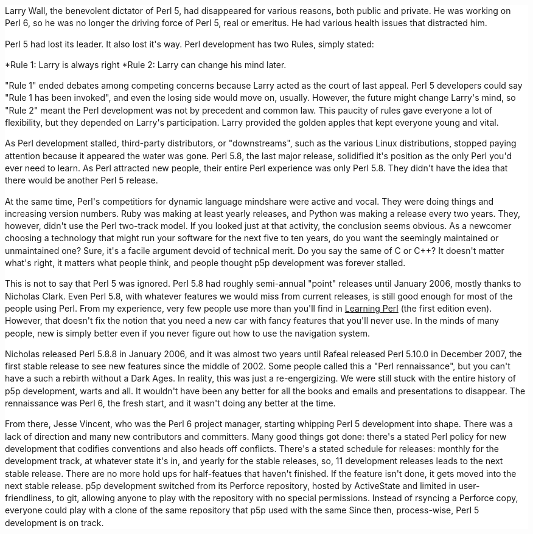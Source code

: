 Larry Wall, the benevolent dictator of Perl 5, had disappeared for various reasons, both public and private. He was working on Perl 6, so he was no longer the driving force of Perl 5, real or emeritus. He had various health issues that distracted him.

Perl 5 had lost its leader. It also lost it's way. Perl development has two Rules, simply stated:

*Rule 1: Larry is always right
*Rule 2: Larry can change his mind later.

"Rule 1" ended debates among competing concerns because Larry acted as the court of last appeal. Perl 5 developers could say "Rule 1 has been invoked", and even the losing side would move on, usually. However, the future might change Larry's mind, so "Rule 2" meant the Perl development was not by precedent and common law. This paucity of rules gave everyone a lot of flexibility, but they depended on Larry's participation. Larry provided the golden apples that kept everyone young and vital.

As Perl development stalled, third-party distributors, or "downstreams", such as the various Linux distributions, stopped paying attention because it appeared the water was gone. Perl 5.8, the last major release, solidified it's position as the only Perl you'd ever need to learn. As Perl attracted new people, their entire Perl experience was only Perl 5.8. They didn't have the idea that there would be another Perl 5 release.

At the same time, Perl's competitiors for dynamic language mindshare were active and vocal. They were doing things and increasing version numbers. Ruby was making at least yearly releases, and Python was making a release every two years. They, however, didn't use the Perl two-track model. If you looked just at that activity, the conclusion seems obvious. As a newcomer choosing a technology that might run your software for the next five to ten years, do you want the seemingly maintained or unmaintained one? Sure, it's a facile argument devoid of technical merit. Do you say the same of C or C++? It doesn't matter what's right, it matters what people think, and people thought p5p development was forever stalled.

This is not to say that Perl 5 was ignored. Perl 5.8 had roughly semi-annual "point" releases until January 2006, mostly thanks to Nicholas Clark. Even Perl 5.8, with whatever features we would miss from current releases, is still good enough for most of the people using Perl. From my experience, very few people use more than you'll find in [Learning Perl](https://www.learning-perl.com) (the first edition even). However, that doesn't fix the notion that you need a new car with fancy features that you'll never use. In the minds of many people, new is simply better even if you never figure out how to use the navigation system.

Nicholas released Perl 5.8.8 in January 2006, and it was almost two years until Rafeal released Perl 5.10.0 in December 2007, the first stable release to see new features since the middle of 2002. Some people called this a "Perl rennaissance", but you can't have a such a rebirth without a Dark Ages. In reality, this was just a re-engergizing. We were still stuck with the entire history of p5p development, warts and all. It wouldn't have been any better for all the books and emails and presentations to disappear. The rennaissance was Perl 6, the fresh start, and it wasn't doing any better at the time.

From there, Jesse Vincent, who was the Perl 6 project manager, starting whipping Perl 5 development into shape. There was a lack of direction and many new contributors and committers. Many good things got done: there's a stated Perl policy for new development that codifies conventions and also heads off conflicts. There's a stated schedule for releases: monthly for the development track, at whatever state it's in, and yearly for the stable releases, so, 11 development releases leads to the next stable release. There are no more hold ups for half-featues that haven't finished. If the feature isn't done, it gets moved into the next stable release. p5p development switched from its Perforce repository, hosted by ActiveState and limited in user-friendliness, to git, allowing anyone to play with the repository with no special permissions. Instead of rsyncing a Perforce copy, everyone could play with a clone of the same repository that p5p used with the same  Since then, process-wise, Perl 5 development is on track.

